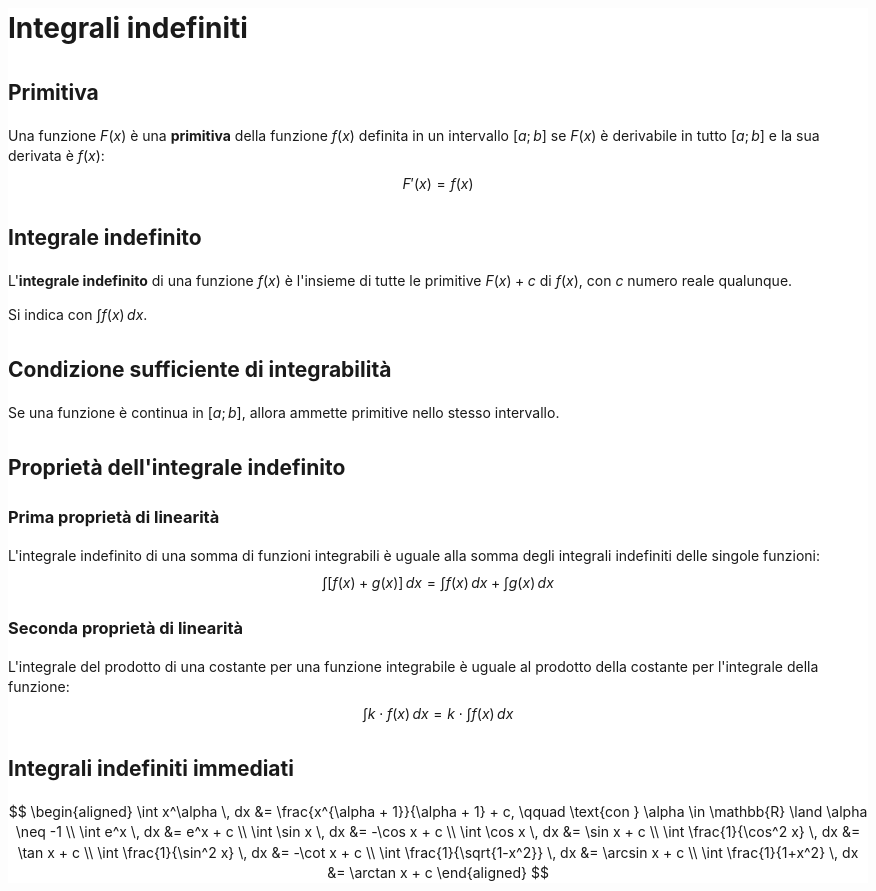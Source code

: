 # Integrali indefiniti

## Primitiva

Una funzione $F(x)$ è una **primitiva** della funzione $f(x)$ definita in un intervallo $[a;b]$ se $F(x)$ è derivabile in tutto $[a;b]$ e la sua derivata è $f(x)$:
$$
F'(x) = f(x)
$$

## Integrale indefinito

L'**integrale indefinito** di una funzione $f(x)$ è l'insieme di tutte le primitive $F(x) + c$ di $f(x)$, con $c$ numero reale qualunque.

Si indica con $\int f(x) \, dx$.

## Condizione sufficiente di integrabilità

Se una funzione è continua in $[a;b]$, allora ammette primitive nello stesso intervallo.

## Proprietà dell'integrale indefinito

### Prima proprietà di linearità

L'integrale indefinito di una somma di funzioni integrabili è uguale alla somma degli integrali indefiniti delle singole funzioni:
$$
\int [ f(x) + g(x) ] \, dx = \int f(x) \, dx + \int g(x) \, dx
$$

### Seconda proprietà di linearità

L'integrale del prodotto di una costante per una funzione integrabile è uguale al prodotto della costante per l'integrale della funzione:
$$
\int k \cdot f(x) \, dx = k \cdot \int f(x) \, dx
$$

## Integrali indefiniti immediati

$$
\begin{aligned}
	\int x^\alpha \, dx &= \frac{x^{\alpha + 1}}{\alpha + 1} + c, \qquad \text{con } \alpha \in \mathbb{R} \land \alpha \neq -1 \\
	\int e^x \, dx &= e^x + c \\
	\int \sin x \, dx &= -\cos x + c \\
	\int \cos x \, dx &= \sin x + c \\
	\int \frac{1}{\cos^2 x} \, dx &= \tan x + c \\
	\int \frac{1}{\sin^2 x} \, dx &= -\cot x + c \\
	\int \frac{1}{\sqrt{1-x^2}} \, dx &= \arcsin x + c \\
	\int \frac{1}{1+x^2} \, dx &= \arctan x + c
\end{aligned}
$$
